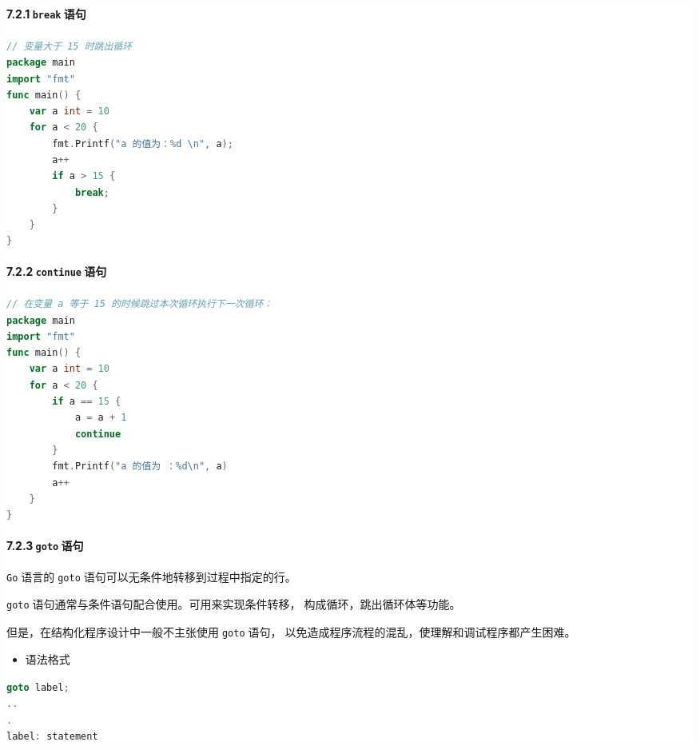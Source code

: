 <a name="3aee1d27"></a>

#### 7.2.1 `break` 语句

```go
// 变量大于 15 时跳出循环
package main
import "fmt"
func main() {
    var a int = 10
    for a < 20 {
        fmt.Printf("a 的值为：%d \n", a);
        a++
        if a > 15 {
            break;
        }
    }
}
```

<a name="9036e021"></a>

#### 7.2.2 `continue` 语句

```go
// 在变量 a 等于 15 的时候跳过本次循环执行下一次循环：
package main 
import "fmt"
func main() {
    var a int = 10
    for a < 20 {
        if a == 15 {
            a = a + 1
            continue
        }
        fmt.Printf("a 的值为 ：%d\n", a)
        a++
    }
}
```

<a name="8321efb8"></a>

#### 7.2.3 `goto` 语句

`Go` 语言的 `goto` 语句可以无条件地转移到过程中指定的行。

`goto` 语句通常与条件语句配合使用。可用来实现条件转移， 构成循环，跳出循环体等功能。

但是，在结构化程序设计中一般不主张使用 `goto` 语句， 以免造成程序流程的混乱，使理解和调试程序都产生困难。

- 语法格式

```go
goto label;
..
.
label: statement
```
